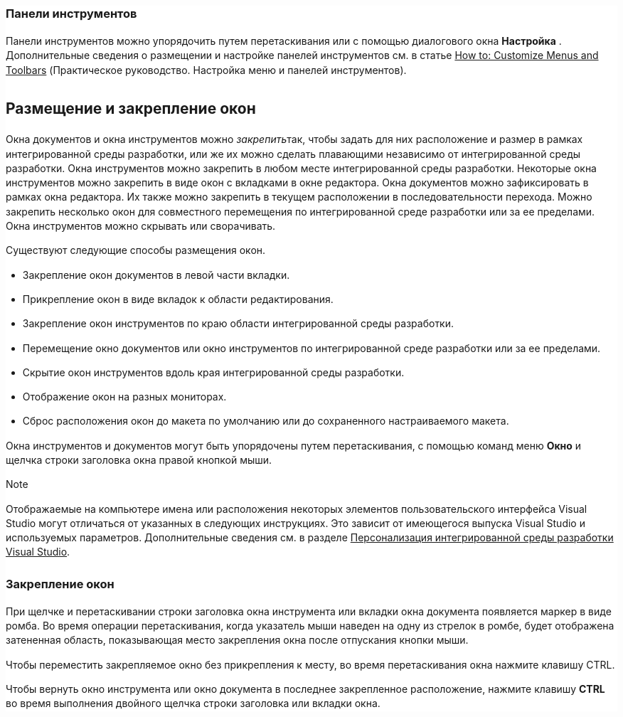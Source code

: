 ### <a name="toolbars"></a>Панели инструментов  
 Панели инструментов можно упорядочить путем перетаскивания или с помощью диалогового окна **Настройка** . Дополнительные сведения о размещении и настройке панелей инструментов см. в статье [How to: Customize Menus and Toolbars](../ide/how-to-customize-menus-and-toolbars-in-visual-studio.md) (Практическое руководство. Настройка меню и панелей инструментов).  

## <a name="arrange-and-dock-windows"></a>Размещение и закрепление окон  
 Окна документов и окна инструментов можно *закрепить*так, чтобы задать для них расположение и размер в рамках интегрированной среды разработки, или же их можно сделать плавающими независимо от интегрированной среды разработки. Окна инструментов можно закрепить в любом месте интегрированной среды разработки. Некоторые окна инструментов можно закрепить в виде окон с вкладками в окне редактора. Окна документов можно зафиксировать в рамках окна редактора. Их также можно закрепить в текущем расположении в последовательности перехода. Можно закрепить несколько окон для совместного перемещения по интегрированной среде разработки или за ее пределами. Окна инструментов можно скрывать или сворачивать.  

 Существуют следующие способы размещения окон.  

-   Закрепление окон документов в левой части вкладки.  

-   Прикрепление окон в виде вкладок к области редактирования.  

-   Закрепление окон инструментов по краю области интегрированной среды разработки.  

-   Перемещение окно документов или окно инструментов по интегрированной среде разработки или за ее пределами.  

-   Скрытие окон инструментов вдоль края интегрированной среды разработки.  

-   Отображение окон на разных мониторах.  

-   Сброс расположения окон до макета по умолчанию или до сохраненного настраиваемого макета.  

 Окна инструментов и документов могут быть упорядочены путем перетаскивания, с помощью команд меню **Окно** и щелчка строки заголовка окна правой кнопкой мыши.  

> [!NOTE]
>  Отображаемые на компьютере имена или расположения некоторых элементов пользовательского интерфейса Visual Studio могут отличаться от указанных в следующих инструкциях. Это зависит от имеющегося выпуска Visual Studio и используемых параметров. Дополнительные сведения см. в разделе [Персонализация интегрированной среды разработки Visual Studio](../ide/personalizing-the-visual-studio-ide.md).  

### <a name="dock-windows"></a>Закрепление окон  
 При щелчке и перетаскивании строки заголовка окна инструмента или вкладки окна документа появляется маркер в виде ромба. Во время операции перетаскивания, когда указатель мыши наведен на одну из стрелок в ромбе, будет отображена затененная область, показывающая место закрепления окна после отпускания кнопки мыши.  

 Чтобы переместить закрепляемое окно без прикрепления к месту, во время перетаскивания окна нажмите клавишу CTRL.  

 Чтобы вернуть окно инструмента или окно документа в последнее закрепленное расположение, нажмите клавишу **CTRL** во время выполнения двойного щелчка строки заголовка или вкладки окна.  
